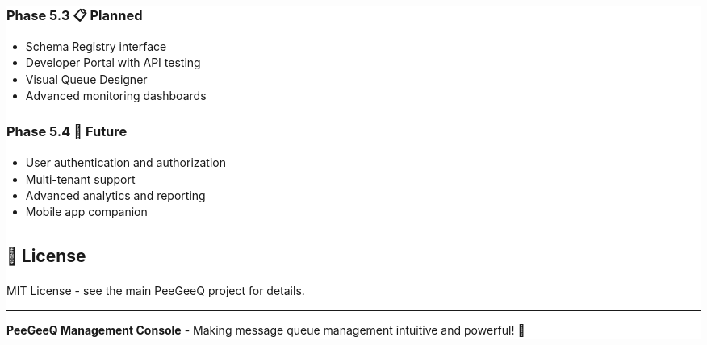 ### **Phase 5.3** 📋 **Planned**
- Schema Registry interface
- Developer Portal with API testing
- Visual Queue Designer
- Advanced monitoring dashboards

### **Phase 5.4** 🔮 **Future**
- User authentication and authorization
- Multi-tenant support
- Advanced analytics and reporting
- Mobile app companion

## 📄 License

MIT License - see the main PeeGeeQ project for details.

---

**PeeGeeQ Management Console** - Making message queue management intuitive and powerful! 🚀
